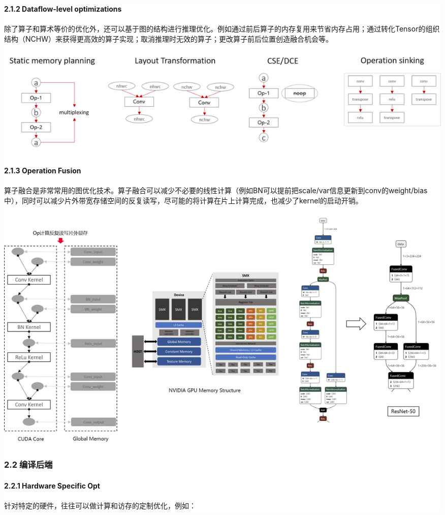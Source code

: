 #### 2.1.2 Dataflow-level optimizations

除了算子和算术等价的优化外，还可以基于图的结构进行推理优化。例如通过前后算子的内存复用来节省内存占用；通过转化Tensor的组织结构（NCHW）来获得更高效的算子实现；取消推理时无效的算子；更改算子前后位置创造融合机会等。

![前端-Dataflow-level optimizations.png](../img/1651804847684278218.png)

#### 2.1.3 Operation Fusion

算子融合是非常常用的图优化技术。算子融合可以减少不必要的线性计算（例如BN可以提前把scale/var信息更新到conv的weight/bias中），同时可以减少片外带宽存储空间的反复读写，尽可能的将计算在片上计算完成，也减少了kernel的启动开销。

![前端-op fusion.png](../img/1651805218922873764.png)

### 2.2 编译后端

#### 2.2.1 Hardware Specific Opt

针对特定的硬件，往往可以做计算和访存的定制优化，例如：
